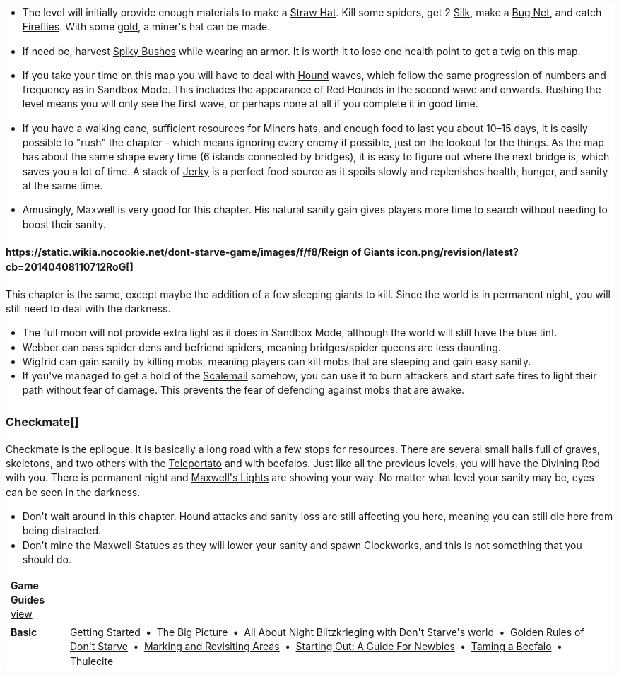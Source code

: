 * The level will initially provide enough materials to make a [Straw Hat](/wiki/Straw_Hat "Straw Hat"). Kill some spiders, get 2 [Silk](/wiki/Silk "Silk"), make a [Bug Net](/wiki/Bug_Net "Bug Net"), and catch [Fireflies](/wiki/Fireflies "Fireflies"). With some [gold](/wiki/Gold_Nugget "Gold Nugget"), a miner's hat can be made.

* If need be, harvest [Spiky Bushes](/wiki/Spiky_Bush "Spiky Bush") while wearing an armor. It is worth it to lose one health point to get a twig on this map.
* If you take your time on this map you will have to deal with [Hound](/wiki/Hound "Hound") waves, which follow the same progression of numbers and frequency as in Sandbox Mode. This includes the appearance of Red Hounds in the second wave and onwards. Rushing the level means you will only see the first wave, or perhaps none at all if you complete it in good time.

* If you have a walking cane, sufficient resources for Miners hats, and enough food to last you about 10–15 days, it is easily possible to "rush" the chapter - which means ignoring every enemy if possible, just on the lookout for the things. As the map has about the same shape every time (6 islands connected by bridges), it is easy to figure out where the next bridge is, which saves you a lot of time. A stack of [Jerky](/wiki/Jerky "Jerky") is a perfect food source as it spoils slowly and replenishes health, hunger, and sanity at the same time.
* Amusingly, Maxwell is very good for this chapter. His natural sanity gain gives players more time to search without needing to boost their sanity.

#### https://static.wikia.nocookie.net/dont-starve-game/images/f/f8/Reign of Giants icon.png/revision/latest?cb=20140408110712RoG[]

This chapter is the same, except maybe the addition of a few sleeping giants to kill. Since the world is in permanent night, you will still need to deal with the darkness.

* The full moon will not provide extra light as it does in Sandbox Mode, although the world will still have the blue tint.
* Webber can pass spider dens and befriend spiders, meaning bridges/spider queens are less daunting.
* Wigfrid can gain sanity by killing mobs, meaning players can kill mobs that are sleeping and gain easy sanity.
* If you've managed to get a hold of the [Scalemail](/wiki/Scalemail "Scalemail") somehow, you can use it to burn attackers and start safe fires to light their path without fear of damage. This prevents the fear of defending against mobs that are awake.

### Checkmate[]

Checkmate is the epilogue. It is basically a long road with a few stops for resources. There are several small halls full of graves, skeletons, and two others with the [Teleportato](/wiki/Teleportato "Teleportato") and with beefalos. Just like all the previous levels, you will have the Divining Rod with you. There is permanent night and [Maxwell's Lights](/wiki/Maxwell%27s_Light "Maxwell's Light") are showing your way. No matter what level your sanity may be, eyes can be seen in the darkness.

* Don't wait around in this chapter. Hound attacks and sanity loss are still affecting you here, meaning you can still die here from being distracted.
* Don't mine the Maxwell Statues as they will lower your sanity and spawn Clockworks, and this is not something that you should do.

|  |  |
| --- | --- |
| **Game Guides** [view](/wiki/Template:Guide "Template:Guide") | |
| **Basic** | [Getting Started](/wiki/Guides/Getting_Started_Guide "Guides/Getting Started Guide")  •  [The Big Picture](/wiki/Guides/The_Big_Picture "Guides/The Big Picture")  •  [All About Night](/wiki/Guides/All_About_Night "Guides/All About Night") [Blitzkrieging with Don't Starve's world](/wiki/Guides/Blitzkrieging_with_Don%27t_Starve%27s_world "Guides/Blitzkrieging with Don't Starve's world")  •  [Golden Rules of Don't Starve](/wiki/Guides/Golden_Rules_of_Don%27t_Starve "Guides/Golden Rules of Don't Starve")  •  [Marking and Revisiting Areas](/wiki/Guides/Marking_and_Revisiting_Areas "Guides/Marking and Revisiting Areas")  •  [Starting Out: A Guide For Newbies](/wiki/Guides/Starting_Out:_A_Guide_For_Newbies "Guides/Starting Out: A Guide For Newbies")  •  [Taming a Beefalo](/wiki/Guides/Taming_a_Beefalo "Guides/Taming a Beefalo")  •  [Thulecite](/wiki/Guides/Thulecite "Guides/Thulecite") |